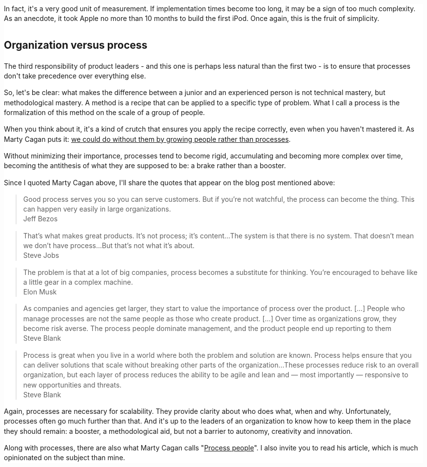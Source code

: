In fact, it's a very good unit of measurement. If implementation times become too long, it may be a sign of too much complexity.  
As an anecdote, it took Apple no more than 10 months to build the first iPod. Once again, this is the fruit of simplicity.

## Organization versus process
The third responsibility of product leaders - and this one is perhaps less natural than the first two - is to ensure that processes don't take precedence over everything else.

So, let's be clear: what makes the difference between a junior and an experienced person is not technical mastery, but methodological mastery.
A method is a recipe that can be applied to a specific type of problem. What I call a process is the formalization of this method on the scale of a group of people.

When you think about it, it's a kind of crutch that ensures you apply the recipe correctly, even when you haven't mastered it. As Marty Cagan puts it: [we could do without them by growing people rather than processes](https://www.svpg.com/scaling-with-process-vs-people/).

Without minimizing their importance, processes tend to become rigid, accumulating and becoming more complex over time, becoming the antithesis of what they are supposed to be: a brake rather than a booster.

Since I quoted Marty Cagan above, I'll share the quotes that appear on the blog post mentioned above:

> Good process serves you so you can serve customers. But if you’re not watchful, the process can become the thing.  This can happen very easily in large organizations.  
> Jeff Bezos

> That’s what makes great products.  It’s not process; it’s content…The system is that there is no system. That doesn’t mean we don’t have process…But that’s not what it’s about.  
> Steve Jobs

> The problem is that at a lot of big companies, process becomes a substitute for thinking. You’re encouraged to behave like a little gear in a complex machine.  
> Elon Musk

> As companies and agencies get larger, they start to value the importance of process over the product. [...] People who manage processes are not the same people as those who create product. […] Over time as organizations grow, they become risk averse. The process people dominate management, and the product people end up reporting to them  
> Steve Blank


> Process is great when you live in a world where both the problem and solution are known. Process helps ensure that you can deliver solutions that scale without breaking other parts of the organization…These processes reduce risk to an overall organization, but each layer of process reduces the ability to be agile and lean and — most importantly — responsive to new opportunities and threats.  
> Steve Blank

Again, processes are necessary for scalability. They provide clarity about who does what, when and why. Unfortunately, processes often go much further than that. And it's up to the leaders of an organization to know how to keep them in the place they should remain: a booster, a methodological aid, but not a barrier to autonomy, creativity and innovation.

Along with processes, there are also what Marty Cagan calls "[Process people](https://www.svpg.com/process-people/)". I also invite you to read his article, which is much opinionated on the subject than mine.
